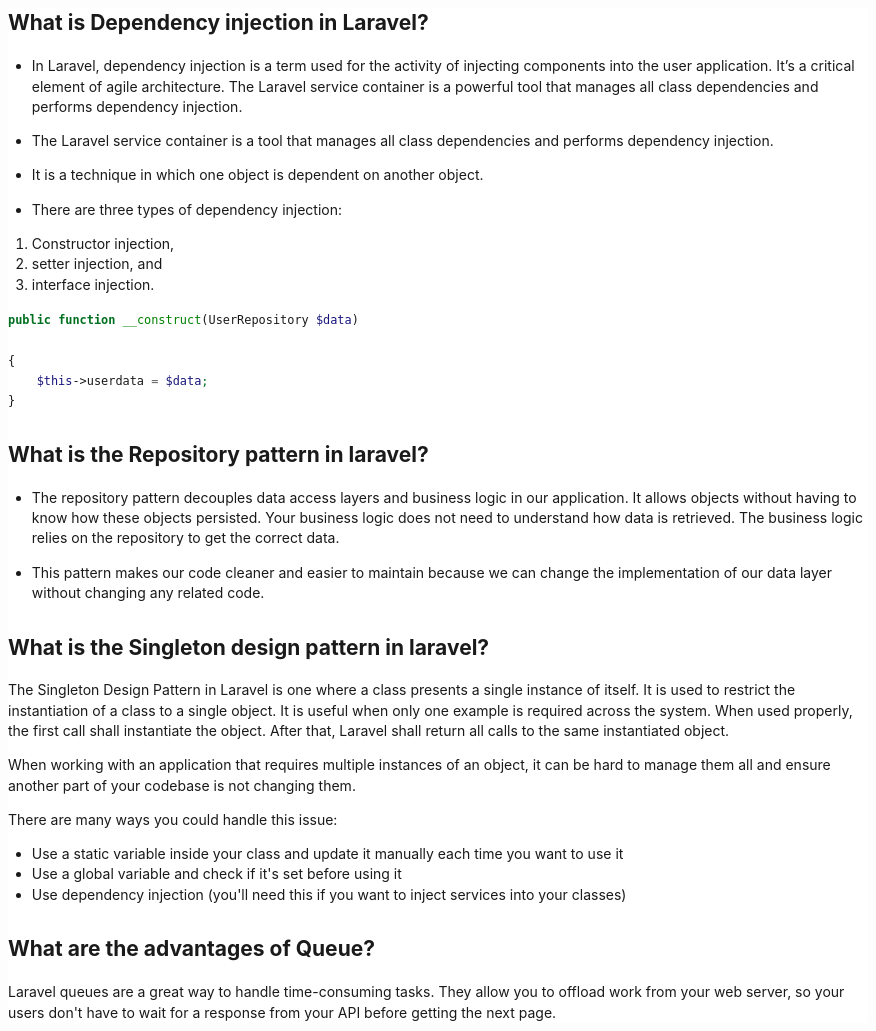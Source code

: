 ## What is Dependency injection in Laravel?

- In Laravel, dependency injection is a term used for the activity of injecting components into the user application. It’s a critical element of agile architecture. The Laravel service container is a powerful tool that manages all class dependencies and performs dependency injection.

- The Laravel service container is a tool that manages all class dependencies and performs dependency injection.

- It is a technique in which one object is dependent on another object.
- There are three types of dependency injection:

1.  Constructor injection,
2.  setter injection, and
3.  interface injection.

```php
public function __construct(UserRepository $data)

{
    $this->userdata = $data;
}
```

## What is the Repository pattern in laravel?

- The repository pattern decouples data access layers and business logic in our application. It allows objects without having to know how these objects persisted. Your business logic does not need to understand how data is retrieved. The business logic relies on the repository to get the correct data.

- This pattern makes our code cleaner and easier to maintain because we can change the implementation of our data layer without changing any related code.

## What is the Singleton design pattern in laravel?

The Singleton Design Pattern in Laravel is one where a class presents a single instance of itself. It is used to restrict the instantiation of a class to a single object. It is useful when only one example is required across the system. When used properly, the first call shall instantiate the object. After that, Laravel shall return all calls to the same instantiated object.

When working with an application that requires multiple instances of an object, it can be hard to manage them all and ensure another part of your codebase is not changing them.

There are many ways you could handle this issue:

- Use a static variable inside your class and update it manually each time you want to use it
- Use a global variable and check if it's set before using it
- Use dependency injection (you'll need this if you want to inject services into your classes)

## What are the advantages of Queue?

Laravel queues are a great way to handle time-consuming tasks. They allow you to offload work from your web server, so your users don't have to wait for a response from your API before getting the next page.
